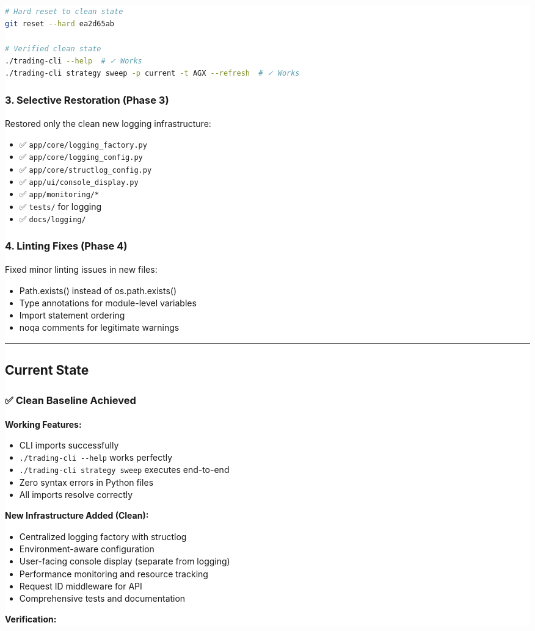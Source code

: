 ```bash
# Hard reset to clean state
git reset --hard ea2d65ab

# Verified clean state
./trading-cli --help  # ✓ Works
./trading-cli strategy sweep -p current -t AGX --refresh  # ✓ Works
```

### 3. Selective Restoration (Phase 3)

Restored only the clean new logging infrastructure:

- ✅ `app/core/logging_factory.py`
- ✅ `app/core/logging_config.py`
- ✅ `app/core/structlog_config.py`
- ✅ `app/ui/console_display.py`
- ✅ `app/monitoring/*`
- ✅ `tests/` for logging
- ✅ `docs/logging/`

### 4. Linting Fixes (Phase 4)

Fixed minor linting issues in new files:

- Path.exists() instead of os.path.exists()
- Type annotations for module-level variables
- Import statement ordering
- noqa comments for legitimate warnings

---

## Current State

### ✅ Clean Baseline Achieved

**Working Features:**

- CLI imports successfully
- `./trading-cli --help` works perfectly
- `./trading-cli strategy sweep` executes end-to-end
- Zero syntax errors in Python files
- All imports resolve correctly

**New Infrastructure Added (Clean):**

- Centralized logging factory with structlog
- Environment-aware configuration
- User-facing console display (separate from logging)
- Performance monitoring and resource tracking
- Request ID middleware for API
- Comprehensive tests and documentation

**Verification:**
